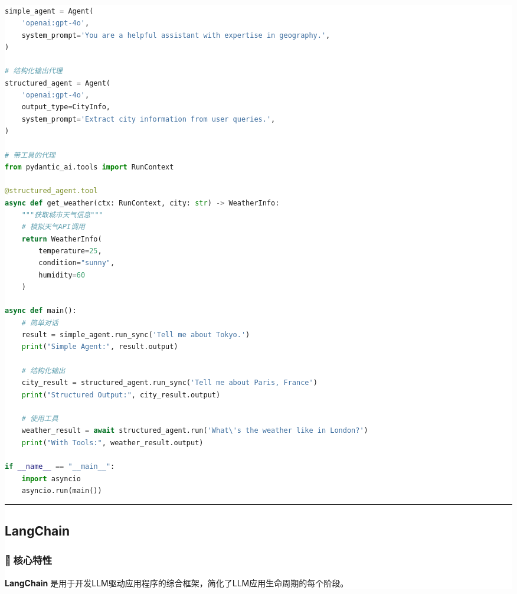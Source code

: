 ```python
simple_agent = Agent(
    'openai:gpt-4o',
    system_prompt='You are a helpful assistant with expertise in geography.',
)

# 结构化输出代理
structured_agent = Agent(
    'openai:gpt-4o',
    output_type=CityInfo,
    system_prompt='Extract city information from user queries.',
)

# 带工具的代理
from pydantic_ai.tools import RunContext

@structured_agent.tool
async def get_weather(ctx: RunContext, city: str) -> WeatherInfo:
    """获取城市天气信息"""
    # 模拟天气API调用
    return WeatherInfo(
        temperature=25,
        condition="sunny",
        humidity=60
    )

async def main():
    # 简单对话
    result = simple_agent.run_sync('Tell me about Tokyo.')
    print("Simple Agent:", result.output)
    
    # 结构化输出
    city_result = structured_agent.run_sync('Tell me about Paris, France')
    print("Structured Output:", city_result.output)
    
    # 使用工具
    weather_result = await structured_agent.run('What\'s the weather like in London?')
    print("With Tools:", weather_result.output)

if __name__ == "__main__":
    import asyncio
    asyncio.run(main())
```

---

## LangChain

### 🌟 核心特性
**LangChain** 是用于开发LLM驱动应用程序的综合框架，简化了LLM应用生命周期的每个阶段。
